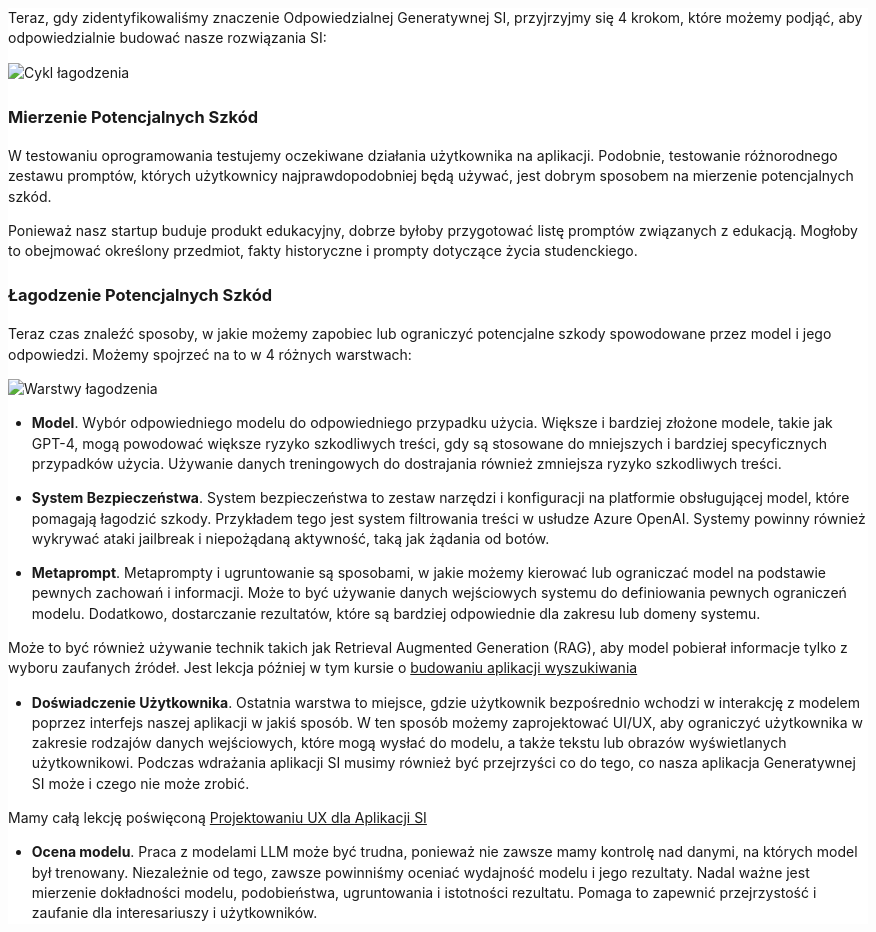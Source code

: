 Teraz, gdy zidentyfikowaliśmy znaczenie Odpowiedzialnej Generatywnej SI, przyjrzyjmy się 4 krokom, które możemy podjąć, aby odpowiedzialnie budować nasze rozwiązania SI:

![Cykl łagodzenia](../../images/mitigate-cycle.png?WT.mc_id=academic-105485-koreyst)

### Mierzenie Potencjalnych Szkód

W testowaniu oprogramowania testujemy oczekiwane działania użytkownika na aplikacji. Podobnie, testowanie różnorodnego zestawu promptów, których użytkownicy najprawdopodobniej będą używać, jest dobrym sposobem na mierzenie potencjalnych szkód.

Ponieważ nasz startup buduje produkt edukacyjny, dobrze byłoby przygotować listę promptów związanych z edukacją. Mogłoby to obejmować określony przedmiot, fakty historyczne i prompty dotyczące życia studenckiego.

### Łagodzenie Potencjalnych Szkód

Teraz czas znaleźć sposoby, w jakie możemy zapobiec lub ograniczyć potencjalne szkody spowodowane przez model i jego odpowiedzi. Możemy spojrzeć na to w 4 różnych warstwach:

![Warstwy łagodzenia](../../images/mitigation-layers.png?WT.mc_id=academic-105485-koreyst)

- **Model**. Wybór odpowiedniego modelu do odpowiedniego przypadku użycia. Większe i bardziej złożone modele, takie jak GPT-4, mogą powodować większe ryzyko szkodliwych treści, gdy są stosowane do mniejszych i bardziej specyficznych przypadków użycia. Używanie danych treningowych do dostrajania również zmniejsza ryzyko szkodliwych treści.

- **System Bezpieczeństwa**. System bezpieczeństwa to zestaw narzędzi i konfiguracji na platformie obsługującej model, które pomagają łagodzić szkody. Przykładem tego jest system filtrowania treści w usłudze Azure OpenAI. Systemy powinny również wykrywać ataki jailbreak i niepożądaną aktywność, taką jak żądania od botów.

- **Metaprompt**. Metaprompty i ugruntowanie są sposobami, w jakie możemy kierować lub ograniczać model na podstawie pewnych zachowań i informacji. Może to być używanie danych wejściowych systemu do definiowania pewnych ograniczeń modelu. Dodatkowo, dostarczanie rezultatów, które są bardziej odpowiednie dla zakresu lub domeny systemu.

Może to być również używanie technik takich jak Retrieval Augmented Generation (RAG), aby model pobierał informacje tylko z wyboru zaufanych źródeł. Jest lekcja później w tym kursie o [budowaniu aplikacji wyszukiwania](../../../08-building-search-applications/README.md?WT.mc_id=academic-105485-koreyst)

- **Doświadczenie Użytkownika**. Ostatnia warstwa to miejsce, gdzie użytkownik bezpośrednio wchodzi w interakcję z modelem poprzez interfejs naszej aplikacji w jakiś sposób. W ten sposób możemy zaprojektować UI/UX, aby ograniczyć użytkownika w zakresie rodzajów danych wejściowych, które mogą wysłać do modelu, a także tekstu lub obrazów wyświetlanych użytkownikowi. Podczas wdrażania aplikacji SI musimy również być przejrzyści co do tego, co nasza aplikacja Generatywnej SI może i czego nie może zrobić.

Mamy całą lekcję poświęconą [Projektowaniu UX dla Aplikacji SI](../../../12-designing-ux-for-ai-applications/translations/pl/README.md?WT.mc_id=academic-105485-koreyst)

- **Ocena modelu**. Praca z modelami LLM może być trudna, ponieważ nie zawsze mamy kontrolę nad danymi, na których model był trenowany. Niezależnie od tego, zawsze powinniśmy oceniać wydajność modelu i jego rezultaty. Nadal ważne jest mierzenie dokładności modelu, podobieństwa, ugruntowania i istotności rezultatu. Pomaga to zapewnić przejrzystość i zaufanie dla interesariuszy i użytkowników.
